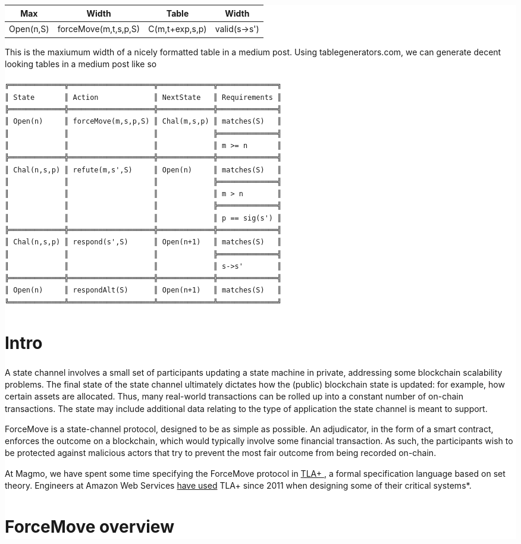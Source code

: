 | Max       | Width                | Table          | Width        |
| --------- | -------------------- | -------------- | ------------ |
| Open(n,S) | forceMove(m,t,s,p,S) | C(m,t+exp,s,p) | valid(s->s') |

This is the maxiumum width of a nicely formatted table in a medium post.
Using tablegenerators.com, we can generate decent looking tables in a medium post like so

```
╔═════════════╦════════════════════╦═════════════╦══════════════╗
║ State       ║ Action             ║ NextState   ║ Requirements ║
╠═════════════╬════════════════════╬═════════════╬══════════════╣
║ Open(n)     ║ forceMove(m,s,p,S) ║ Chal(m,s,p) ║ matches(S)   ║
║             ║                    ║             ╠══════════════╣
║             ║                    ║             ║ m >= n       ║
╠═════════════╬════════════════════╬═════════════╬══════════════╣
║ Chal(n,s,p) ║ refute(m,s',S)     ║ Open(n)     ║ matches(S)   ║
║             ║                    ║             ╠══════════════╣
║             ║                    ║             ║ m > n        ║
║             ║                    ║             ╠══════════════╣
║             ║                    ║             ║ p == sig(s') ║
╠═════════════╬════════════════════╬═════════════╬══════════════╣
║ Chal(n,s,p) ║ respond(s',S)      ║ Open(n+1)   ║ matches(S)   ║
║             ║                    ║             ╠══════════════╣
║             ║                    ║             ║ s->s'        ║
╠═════════════╬════════════════════╬═════════════╬══════════════╣
║ Open(n)     ║ respondAlt(S)      ║ Open(n+1)   ║ matches(S)   ║
╚═════════════╩════════════════════╩═════════════╩══════════════╝
```

# Intro

A state channel involves a small set of participants updating a state machine in private, addressing some blockchain scalability problems.
The final state of the state channel ultimately dictates how the (public) blockchain state is updated: for example, how certain assets are allocated.
Thus, many real-world transactions can be rolled up into a constant number of on-chain transactions.
The state may include additional data relating to the type of application the state channel is meant to support.

ForceMove is a state-channel protocol, designed to be as simple as possible.
An adjudicator, in the form of a smart contract, enforces the outcome on a blockchain, which would typically involve some financial transaction.
As such, the participants wish to be protected against malicious actors that try to prevent the most fair outcome from being recorded on-chain.

At Magmo, we have spent some time specifying the ForceMove protocol in [ TLA+ ](https://en.wikipedia.org/wiki/TLA%2B), a formal specification language based on set theory.
Engineers at Amazon Web Services [have used](https://lamport.azurewebsites.net/tla/formal-methods-amazon.pdf) TLA+ since 2011 when designing some of their critical systems\*.

# ForceMove overview
